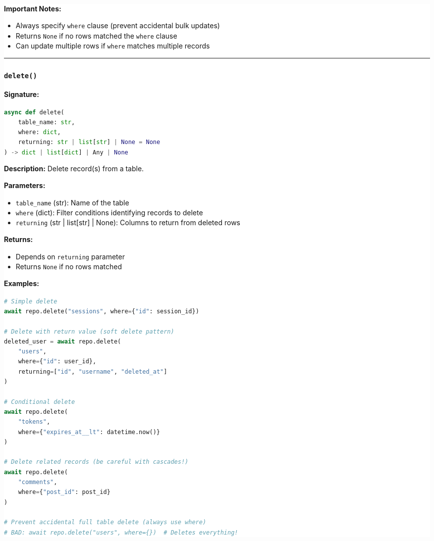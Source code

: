 ```python
```

**Important Notes:**
- Always specify `where` clause (prevent accidental bulk updates)
- Returns `None` if no rows matched the `where` clause
- Can update multiple rows if `where` matches multiple records

---

### `delete()`

**Signature:**
```python
async def delete(
    table_name: str,
    where: dict,
    returning: str | list[str] | None = None
) -> dict | list[dict] | Any | None
```

**Description:** Delete record(s) from a table.

**Parameters:**
- `table_name` (str): Name of the table
- `where` (dict): Filter conditions identifying records to delete
- `returning` (str | list[str] | None): Columns to return from deleted rows

**Returns:**
- Depends on `returning` parameter
- Returns `None` if no rows matched

**Examples:**

```python
# Simple delete
await repo.delete("sessions", where={"id": session_id})

# Delete with return value (soft delete pattern)
deleted_user = await repo.delete(
    "users",
    where={"id": user_id},
    returning=["id", "username", "deleted_at"]
)

# Conditional delete
await repo.delete(
    "tokens",
    where={"expires_at__lt": datetime.now()}
)

# Delete related records (be careful with cascades!)
await repo.delete(
    "comments",
    where={"post_id": post_id}
)

# Prevent accidental full table delete (always use where)
# BAD: await repo.delete("users", where={})  # Deletes everything!
```
